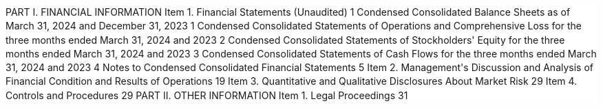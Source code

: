 <tbody>
<tr>
<td>PART I.</td>
<td>FINANCIAL INFORMATION</td>
<td></td>
</tr>
<tr>
<td>Item 1.</td>
<td>Financial Statements (Unaudited)</td>
<td>1</td>
</tr>
<tr>
<td></td>
<td>Condensed Consolidated Balance Sheets as of March 31, 2024 and December 31, 2023</td>
<td>1</td>
</tr>
<tr>
<td></td>
<td>Condensed Consolidated Statements of Operations and Comprehensive Loss for the three months ended March 31, 2024 and  2023</td>
<td>2</td>
</tr>
<tr>
<td></td>
<td>Condensed Consolidated Statements of Stockholders' Equity for the three months ended March 31, 2024 and 2023</td>
<td>3</td>
</tr>
<tr>
<td></td>
<td>Condensed Consolidated Statements of Cash Flows for the three months ended March 31, 2024 and 2023</td>
<td>4</td>
</tr>
<tr>
<td></td>
<td>Notes to Condensed Consolidated Financial Statements</td>
<td>5</td>
</tr>
<tr>
<td>Item 2.</td>
<td>Management's Discussion and Analysis of Financial Condition and Results of Operations</td>
<td>19</td>
</tr>
<tr>
<td>Item 3.</td>
<td>Quantitative and Qualitative Disclosures About Market Risk</td>
<td>29</td>
</tr>
<tr>
<td>Item 4.</td>
<td>Controls and Procedures</td>
<td>29</td>
</tr>
<tr>
<td>PART II.</td>
<td>OTHER INFORMATION</td>
<td></td>
</tr>
<tr>
<td>Item 1.</td>
<td>Legal Proceedings</td>
<td>31</td>
</tr>